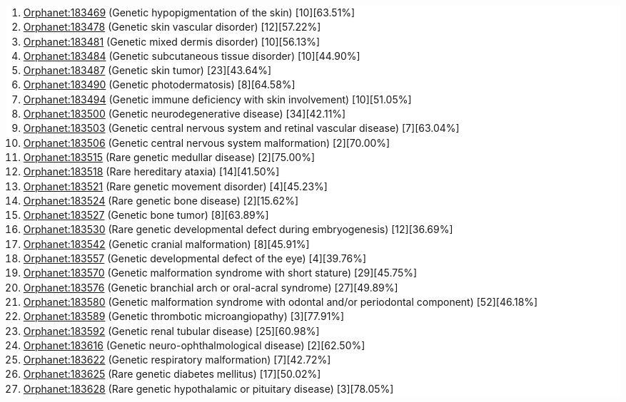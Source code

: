 1. [Orphanet:183469](markdown/Orphanet_183469.md) (Genetic hypopigmentation of the skin) [10][63.51%]
1. [Orphanet:183478](markdown/Orphanet_183478.md) (Genetic skin vascular disorder) [12][57.22%]
1. [Orphanet:183481](markdown/Orphanet_183481.md) (Genetic mixed dermis disorder) [10][56.13%]
1. [Orphanet:183484](markdown/Orphanet_183484.md) (Genetic subcutaneous tissue disorder) [10][44.90%]
1. [Orphanet:183487](markdown/Orphanet_183487.md) (Genetic skin tumor) [23][43.64%]
1. [Orphanet:183490](markdown/Orphanet_183490.md) (Genetic photodermatosis) [8][64.58%]
1. [Orphanet:183494](markdown/Orphanet_183494.md) (Genetic immune deficiency with skin involvement) [10][51.05%]
1. [Orphanet:183500](markdown/Orphanet_183500.md) (Genetic neurodegenerative disease) [34][42.11%]
1. [Orphanet:183503](markdown/Orphanet_183503.md) (Genetic central nervous system and retinal vascular disease) [7][63.04%]
1. [Orphanet:183506](markdown/Orphanet_183506.md) (Genetic central nervous system malformation) [2][70.00%]
1. [Orphanet:183515](markdown/Orphanet_183515.md) (Rare genetic medullar disease) [2][75.00%]
1. [Orphanet:183518](markdown/Orphanet_183518.md) (Rare hereditary ataxia) [14][41.50%]
1. [Orphanet:183521](markdown/Orphanet_183521.md) (Rare genetic movement disorder) [4][45.23%]
1. [Orphanet:183524](markdown/Orphanet_183524.md) (Rare genetic bone disease) [2][15.62%]
1. [Orphanet:183527](markdown/Orphanet_183527.md) (Genetic bone tumor) [8][63.89%]
1. [Orphanet:183530](markdown/Orphanet_183530.md) (Rare genetic developmental defect during embryogenesis) [12][36.69%]
1. [Orphanet:183542](markdown/Orphanet_183542.md) (Genetic cranial malformation) [8][45.91%]
1. [Orphanet:183557](markdown/Orphanet_183557.md) (Genetic developmental defect of the eye) [4][39.76%]
1. [Orphanet:183570](markdown/Orphanet_183570.md) (Genetic malformation syndrome with short stature) [29][45.75%]
1. [Orphanet:183576](markdown/Orphanet_183576.md) (Genetic branchial arch or oral-acral syndrome) [27][49.89%]
1. [Orphanet:183580](markdown/Orphanet_183580.md) (Genetic malformation syndrome with odontal and/or periodontal component) [52][46.18%]
1. [Orphanet:183589](markdown/Orphanet_183589.md) (Genetic thrombotic microangiopathy) [3][77.91%]
1. [Orphanet:183592](markdown/Orphanet_183592.md) (Genetic renal tubular disease) [25][60.98%]
1. [Orphanet:183616](markdown/Orphanet_183616.md) (Genetic neuro-ophthalmological disease) [2][62.50%]
1. [Orphanet:183622](markdown/Orphanet_183622.md) (Genetic respiratory malformation) [7][42.72%]
1. [Orphanet:183625](markdown/Orphanet_183625.md) (Rare genetic diabetes mellitus) [17][50.02%]
1. [Orphanet:183628](markdown/Orphanet_183628.md) (Rare genetic hypothalamic or pituitary disease) [3][78.05%]
